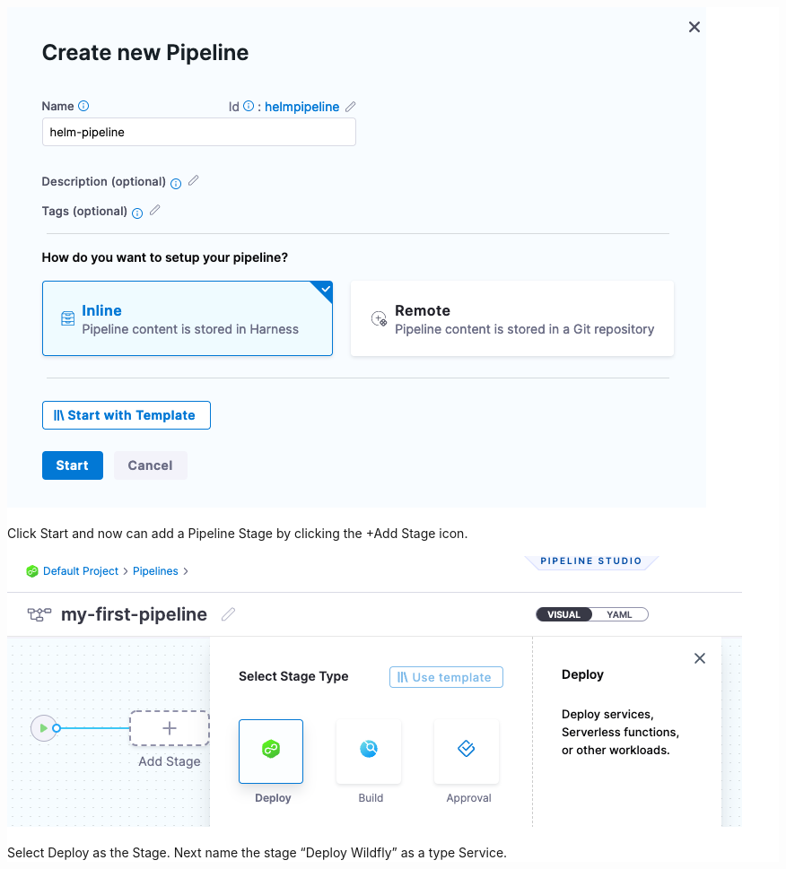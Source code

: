 ![Inline Pipeline](static/first-helm-deployment/inline.png)

Click Start and now can add a Pipeline Stage by clicking the +Add Stage icon.

![Deploy Stage](static/first-helm-deployment/deploy_stage.png)

Select Deploy as the Stage.
Next name the stage “Deploy Wildfly” as a type Service.
